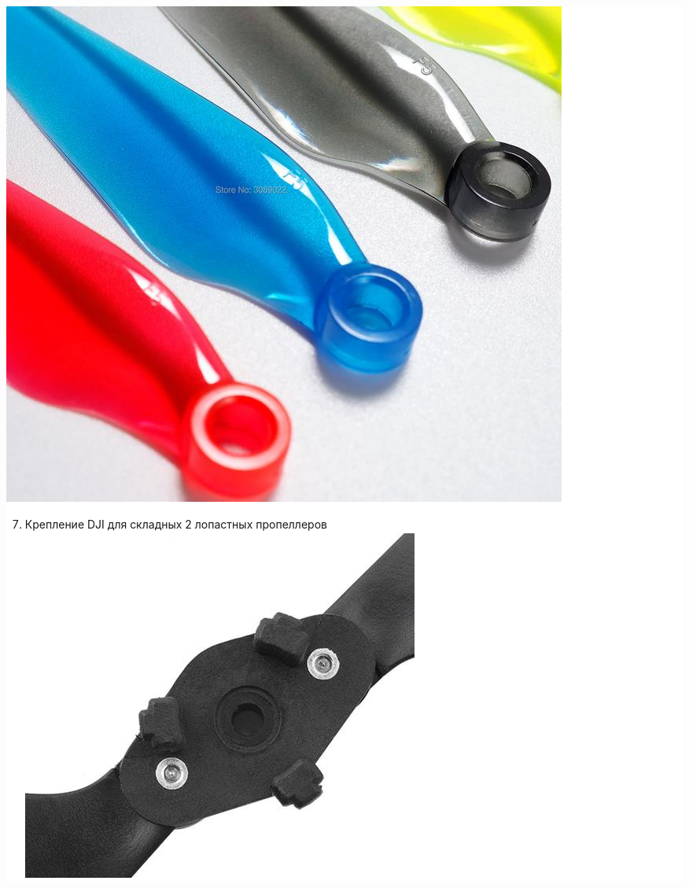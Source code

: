 ![page22_img2.jpeg](images/page22_img2.jpeg)

7) Крепление DJI для складных 2 лопастных пропеллеров  
![page22_img3.jpeg](images/page22_img3.jpeg)  